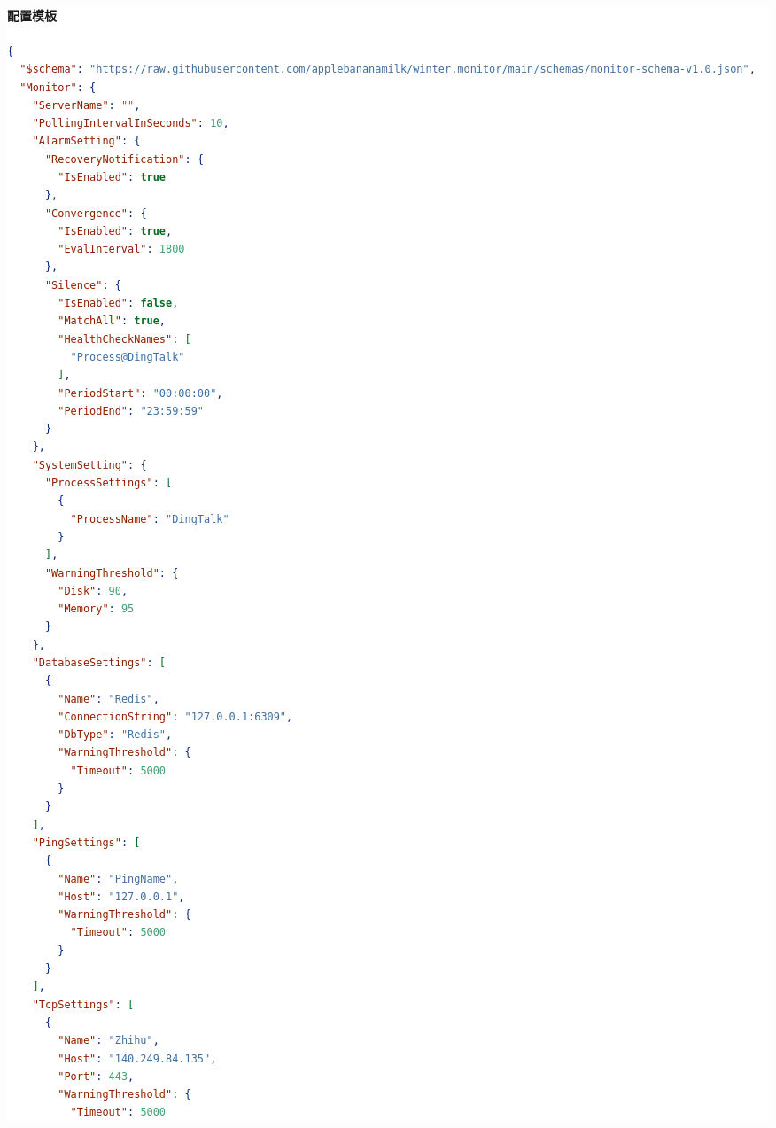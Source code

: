 #### 配置模板

```json
{
  "$schema": "https://raw.githubusercontent.com/applebananamilk/winter.monitor/main/schemas/monitor-schema-v1.0.json",
  "Monitor": {
    "ServerName": "",
    "PollingIntervalInSeconds": 10,
    "AlarmSetting": {
      "RecoveryNotification": {
        "IsEnabled": true
      },
      "Convergence": {
        "IsEnabled": true,
        "EvalInterval": 1800
      },
      "Silence": {
        "IsEnabled": false,
        "MatchAll": true,
        "HealthCheckNames": [
          "Process@DingTalk"
        ],
        "PeriodStart": "00:00:00",
        "PeriodEnd": "23:59:59"
      }
    },
    "SystemSetting": {
      "ProcessSettings": [
        {
          "ProcessName": "DingTalk"
        }
      ],
      "WarningThreshold": {
        "Disk": 90,
        "Memory": 95
      }
    },
    "DatabaseSettings": [
      {
        "Name": "Redis",
        "ConnectionString": "127.0.0.1:6309",
        "DbType": "Redis",
        "WarningThreshold": {
          "Timeout": 5000
        }
      }
    ],
    "PingSettings": [
      {
        "Name": "PingName",
        "Host": "127.0.0.1",
        "WarningThreshold": {
          "Timeout": 5000
        }
      }
    ],
    "TcpSettings": [
      {
        "Name": "Zhihu",
        "Host": "140.249.84.135",
        "Port": 443,
        "WarningThreshold": {
          "Timeout": 5000
```